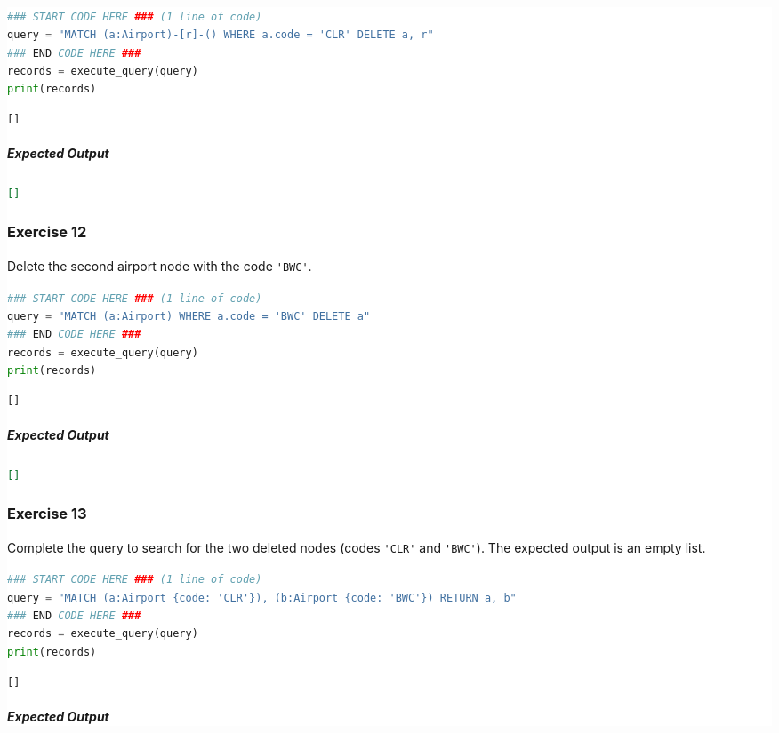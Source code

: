 ```python
### START CODE HERE ### (1 line of code)
query = "MATCH (a:Airport)-[r]-() WHERE a.code = 'CLR' DELETE a, r"
### END CODE HERE ### 
records = execute_query(query)
print(records)
```

    []


##### __Expected Output__ 

```json
[]
```

<a name='ex12'></a>
### Exercise 12

Delete the second airport node with the code `'BWC'`.


```python
### START CODE HERE ### (1 line of code)
query = "MATCH (a:Airport) WHERE a.code = 'BWC' DELETE a"
### END CODE HERE ### 
records = execute_query(query)
print(records)
```

    []


##### __Expected Output__ 

```json
[]
```

<a name='ex13'></a>
### Exercise 13

Complete the query to search for the two deleted nodes (codes `'CLR'` and `'BWC'`). The expected output is an empty list.


```python
### START CODE HERE ### (1 line of code)
query = "MATCH (a:Airport {code: 'CLR'}), (b:Airport {code: 'BWC'}) RETURN a, b"
### END CODE HERE ### 
records = execute_query(query)
print(records)
```

    []


##### __Expected Output__ 
